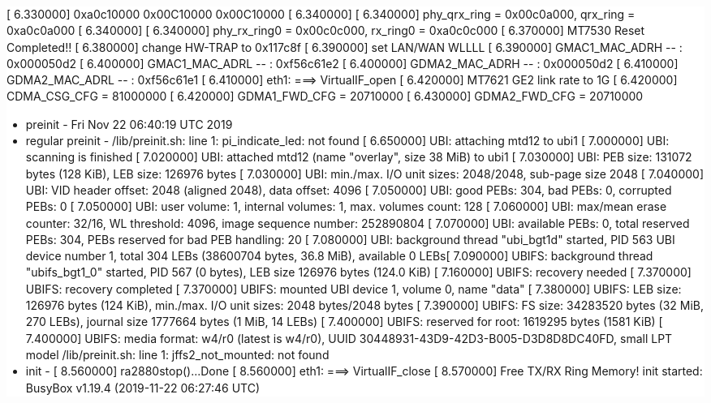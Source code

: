 [    6.330000]      0xa0c10000 0x00C10000 0x00C10000
[    6.340000] 
[    6.340000] phy_qrx_ring = 0x00c0a000, qrx_ring = 0xa0c0a000
[    6.340000] 
[    6.340000] phy_rx_ring0 = 0x00c0c000, rx_ring0 = 0xa0c0c000
[    6.370000] MT7530 Reset Completed!!
[    6.380000] change HW-TRAP to 0x117c8f
[    6.390000] set LAN/WAN WLLLL
[    6.390000] GMAC1_MAC_ADRH -- : 0x000050d2
[    6.400000] GMAC1_MAC_ADRL -- : 0xf56c61e2
[    6.400000] GDMA2_MAC_ADRH -- : 0x000050d2
[    6.410000] GDMA2_MAC_ADRL -- : 0xf56c61e1
[    6.410000] eth1: ===> VirtualIF_open
[    6.420000] MT7621 GE2 link rate to 1G
[    6.420000] CDMA_CSG_CFG = 81000000
[    6.420000] GDMA1_FWD_CFG = 20710000
[    6.430000] GDMA2_FWD_CFG = 20710000
- preinit -
Fri Nov 22 06:40:19 UTC 2019
- regular preinit -
/lib/preinit.sh: line 1: pi_indicate_led: not found
[    6.650000] UBI: attaching mtd12 to ubi1
[    7.000000] UBI: scanning is finished
[    7.020000] UBI: attached mtd12 (name "overlay", size 38 MiB) to ubi1
[    7.030000] UBI: PEB size: 131072 bytes (128 KiB), LEB size: 126976 bytes
[    7.030000] UBI: min./max. I/O unit sizes: 2048/2048, sub-page size 2048
[    7.040000] UBI: VID header offset: 2048 (aligned 2048), data offset: 4096
[    7.050000] UBI: good PEBs: 304, bad PEBs: 0, corrupted PEBs: 0
[    7.050000] UBI: user volume: 1, internal volumes: 1, max. volumes count: 128
[    7.060000] UBI: max/mean erase counter: 32/16, WL threshold: 4096, image sequence number: 252890804
[    7.070000] UBI: available PEBs: 0, total reserved PEBs: 304, PEBs reserved for bad PEB handling: 20
[    7.080000] UBI: background thread "ubi_bgt1d" started, PID 563
UBI device number 1, total 304 LEBs (38600704 bytes, 36.8 MiB), available 0 LEBs[    7.090000] UBIFS: background thread "ubifs_bgt1_0" started, PID 567
 (0 bytes), LEB size 126976 bytes (124.0 KiB)
[    7.160000] UBIFS: recovery needed
[    7.370000] UBIFS: recovery completed
[    7.370000] UBIFS: mounted UBI device 1, volume 0, name "data"
[    7.380000] UBIFS: LEB size: 126976 bytes (124 KiB), min./max. I/O unit sizes: 2048 bytes/2048 bytes
[    7.390000] UBIFS: FS size: 34283520 bytes (32 MiB, 270 LEBs), journal size 1777664 bytes (1 MiB, 14 LEBs)
[    7.400000] UBIFS: reserved for root: 1619295 bytes (1581 KiB)
[    7.400000] UBIFS: media format: w4/r0 (latest is w4/r0), UUID 30448931-43D9-42D3-B005-D3D8D8DC40FD, small LPT model
/lib/preinit.sh: line 1: jffs2_not_mounted: not found
- init -
[    8.560000] ra2880stop()...Done
[    8.560000] eth1: ===> VirtualIF_close
[    8.570000] Free TX/RX Ring Memory!
init started: BusyBox v1.19.4 (2019-11-22 06:27:46 UTC)
